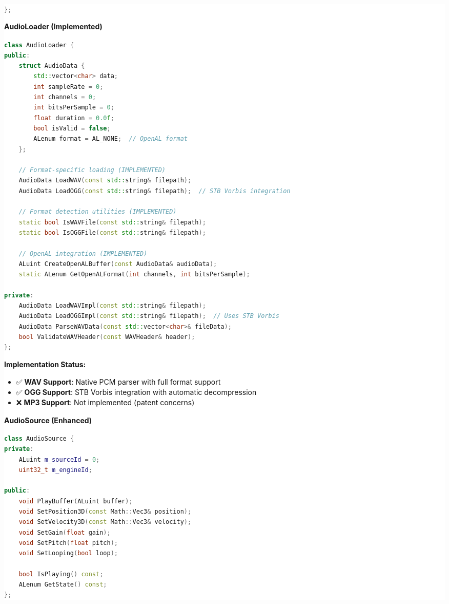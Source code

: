 ```cpp
};
```

**AudioLoader (Implemented)**

```cpp
class AudioLoader {
public:
    struct AudioData {
        std::vector<char> data;
        int sampleRate = 0;
        int channels = 0;
        int bitsPerSample = 0;
        float duration = 0.0f;
        bool isValid = false;
        ALenum format = AL_NONE;  // OpenAL format
    };

    // Format-specific loading (IMPLEMENTED)
    AudioData LoadWAV(const std::string& filepath);
    AudioData LoadOGG(const std::string& filepath);  // STB Vorbis integration

    // Format detection utilities (IMPLEMENTED)
    static bool IsWAVFile(const std::string& filepath);
    static bool IsOGGFile(const std::string& filepath);

    // OpenAL integration (IMPLEMENTED)
    ALuint CreateOpenALBuffer(const AudioData& audioData);
    static ALenum GetOpenALFormat(int channels, int bitsPerSample);

private:
    AudioData LoadWAVImpl(const std::string& filepath);
    AudioData LoadOGGImpl(const std::string& filepath);  // Uses STB Vorbis
    AudioData ParseWAVData(const std::vector<char>& fileData);
    bool ValidateWAVHeader(const WAVHeader& header);
};
```

**Implementation Status:**

- ✅ **WAV Support**: Native PCM parser with full format support
- ✅ **OGG Support**: STB Vorbis integration with automatic decompression
- ❌ **MP3 Support**: Not implemented (patent concerns)

**AudioSource (Enhanced)**

```cpp
class AudioSource {
private:
    ALuint m_sourceId = 0;
    uint32_t m_engineId;

public:
    void PlayBuffer(ALuint buffer);
    void SetPosition3D(const Math::Vec3& position);
    void SetVelocity3D(const Math::Vec3& velocity);
    void SetGain(float gain);
    void SetPitch(float pitch);
    void SetLooping(bool loop);

    bool IsPlaying() const;
    ALenum GetState() const;
};
```
